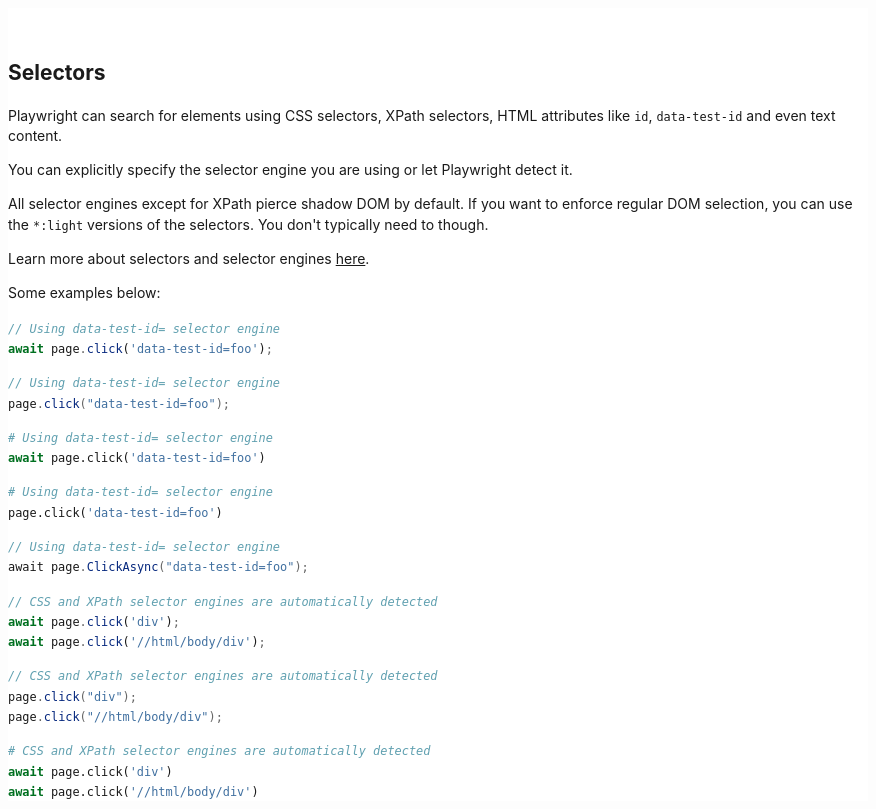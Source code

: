 <br/>

## Selectors

Playwright can search for elements using CSS selectors, XPath selectors, HTML attributes like `id`, `data-test-id` and even text content.

You can explicitly specify the selector engine you are using or let Playwright detect it.

All selector engines except for XPath pierce shadow DOM by default. If you want to enforce regular DOM selection, you can use the `*:light` versions of the selectors. You don't typically need to though.

Learn more about selectors and selector engines [here](./selectors.md).

Some examples below:

```js
// Using data-test-id= selector engine
await page.click('data-test-id=foo');
```

```java
// Using data-test-id= selector engine
page.click("data-test-id=foo");
```

```python async
# Using data-test-id= selector engine
await page.click('data-test-id=foo')
```

```python sync
# Using data-test-id= selector engine
page.click('data-test-id=foo')
```

```csharp
// Using data-test-id= selector engine
await page.ClickAsync("data-test-id=foo");
```

```js
// CSS and XPath selector engines are automatically detected
await page.click('div');
await page.click('//html/body/div');
```

```java
// CSS and XPath selector engines are automatically detected
page.click("div");
page.click("//html/body/div");
```

```python async
# CSS and XPath selector engines are automatically detected
await page.click('div')
await page.click('//html/body/div')
```

